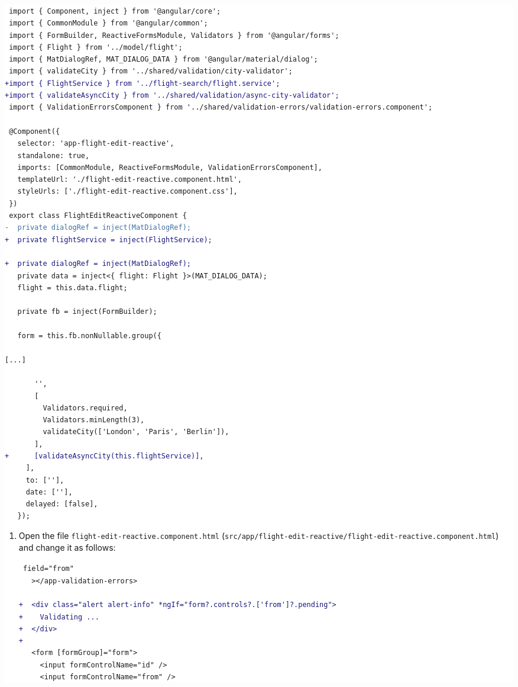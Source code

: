    ```diff
    import { Component, inject } from '@angular/core';
    import { CommonModule } from '@angular/common';
    import { FormBuilder, ReactiveFormsModule, Validators } from '@angular/forms';
    import { Flight } from '../model/flight';
    import { MatDialogRef, MAT_DIALOG_DATA } from '@angular/material/dialog';
    import { validateCity } from '../shared/validation/city-validator';
   +import { FlightService } from '../flight-search/flight.service';
   +import { validateAsyncCity } from '../shared/validation/async-city-validator';
    import { ValidationErrorsComponent } from '../shared/validation-errors/validation-errors.component';

    @Component({
      selector: 'app-flight-edit-reactive',
      standalone: true,
      imports: [CommonModule, ReactiveFormsModule, ValidationErrorsComponent],
      templateUrl: './flight-edit-reactive.component.html',
      styleUrls: ['./flight-edit-reactive.component.css'],
    })
    export class FlightEditReactiveComponent {
   -  private dialogRef = inject(MatDialogRef);
   +  private flightService = inject(FlightService);

   +  private dialogRef = inject(MatDialogRef);
      private data = inject<{ flight: Flight }>(MAT_DIALOG_DATA);
      flight = this.data.flight;

      private fb = inject(FormBuilder);

      form = this.fb.nonNullable.group({

   [...]

          '',
          [
            Validators.required,
            Validators.minLength(3),
            validateCity(['London', 'Paris', 'Berlin']),
          ],
   +      [validateAsyncCity(this.flightService)],
        ],
        to: [''],
        date: [''],
        delayed: [false],
      });
   ```

1. Open the file `flight-edit-reactive.component.html` (`src/app/flight-edit-reactive/flight-edit-reactive.component.html`) and change it as follows:

   ```diff
    field="from"
      ></app-validation-errors>

   +  <div class="alert alert-info" *ngIf="form?.controls?.['from']?.pending">
   +    Validating ...
   +  </div>
   +
      <form [formGroup]="form">
        <input formControlName="id" />
        <input formControlName="from" />
   ```
